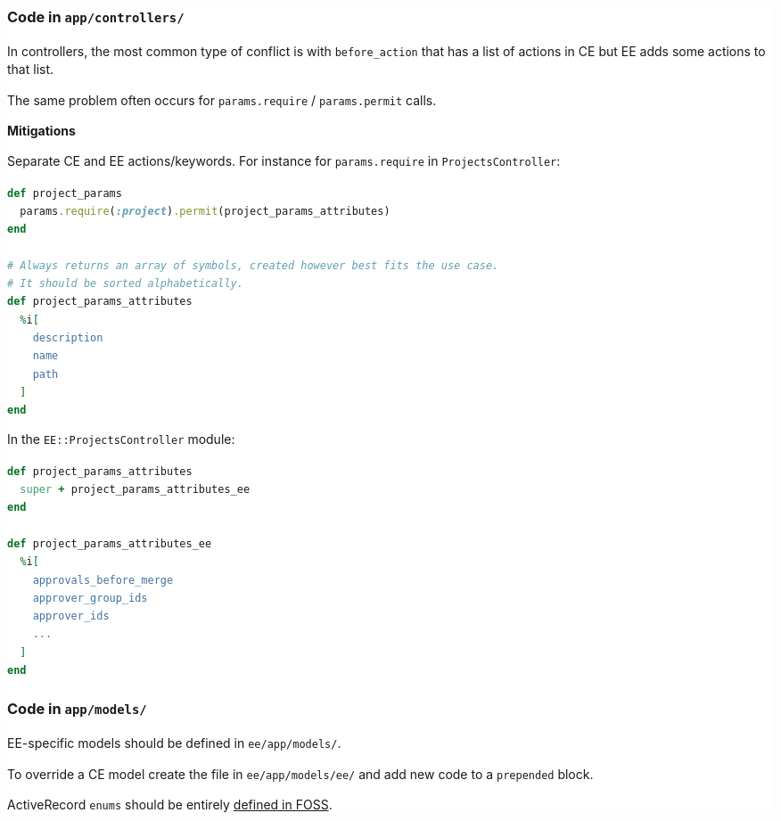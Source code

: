 ### Code in `app/controllers/`

In controllers, the most common type of conflict is with `before_action` that
has a list of actions in CE but EE adds some actions to that list.

The same problem often occurs for `params.require` / `params.permit` calls.

**Mitigations**

Separate CE and EE actions/keywords. For instance for `params.require` in
`ProjectsController`:

```ruby
def project_params
  params.require(:project).permit(project_params_attributes)
end

# Always returns an array of symbols, created however best fits the use case.
# It should be sorted alphabetically.
def project_params_attributes
  %i[
    description
    name
    path
  ]
end

```

In the `EE::ProjectsController` module:

```ruby
def project_params_attributes
  super + project_params_attributes_ee
end

def project_params_attributes_ee
  %i[
    approvals_before_merge
    approver_group_ids
    approver_ids
    ...
  ]
end
```

### Code in `app/models/`

EE-specific models should be defined in `ee/app/models/`.

To override a CE model create the file in
`ee/app/models/ee/` and add new code to a `prepended` block.

ActiveRecord `enums` should be entirely
[defined in FOSS](database/creating_enums.md#all-of-the-keyvalue-pairs-should-be-defined-in-foss).
